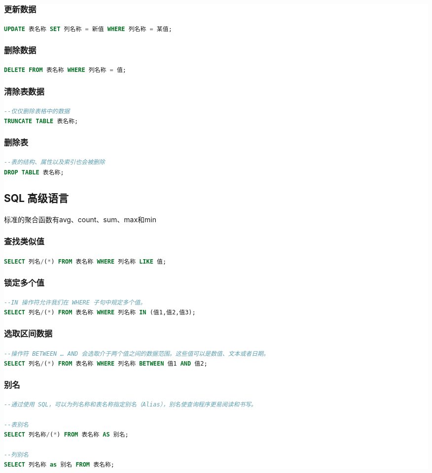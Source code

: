 ### 更新数据
```sql
UPDATE 表名称 SET 列名称 = 新值 WHERE 列名称 = 某值;
```

### 删除数据
```sql
DELETE FROM 表名称 WHERE 列名称 = 值;
```

### 清除表数据
```sql
--仅仅删除表格中的数据
TRUNCATE TABLE 表名称;
```

### 删除表
```sql
--表的结构、属性以及索引也会被删除
DROP TABLE 表名称;
```

## SQL 高级语言
标准的聚合函数有avg、count、sum、max和min

###  查找类似值
```sql
SELECT 列名/(*) FROM 表名称 WHERE 列名称 LIKE 值;
```

### 锁定多个值
```sql
--IN 操作符允许我们在 WHERE 子句中规定多个值。
SELECT 列名/(*) FROM 表名称 WHERE 列名称 IN (值1,值2,值3);
```

### 选取区间数据
```sql
--操作符 BETWEEN … AND 会选取介于两个值之间的数据范围。这些值可以是数值、文本或者日期。
SELECT 列名/(*) FROM 表名称 WHERE 列名称 BETWEEN 值1 AND 值2;
```

###  别名
```sql
--通过使用 SQL，可以为列名称和表名称指定别名（Alias），别名使查询程序更易阅读和书写。

--表别名
SELECT 列名称/(*) FROM 表名称 AS 别名;

--列别名
SELECT 列名称 as 别名 FROM 表名称;
```
